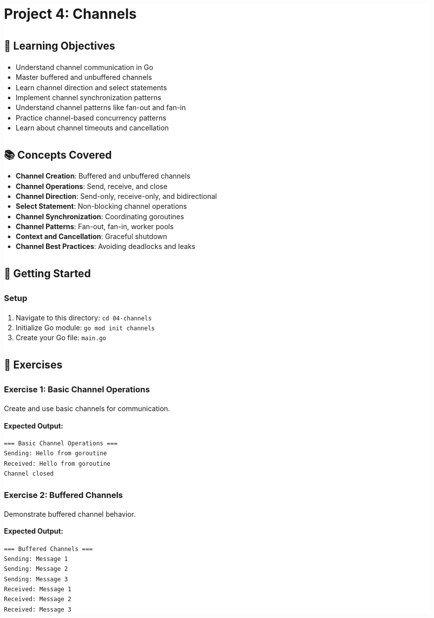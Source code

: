 # Project 4: Channels

## 🎯 Learning Objectives

- Understand channel communication in Go
- Master buffered and unbuffered channels
- Learn channel direction and select statements
- Implement channel synchronization patterns
- Understand channel patterns like fan-out and fan-in
- Practice channel-based concurrency patterns
- Learn about channel timeouts and cancellation

## 📚 Concepts Covered

- **Channel Creation**: Buffered and unbuffered channels
- **Channel Operations**: Send, receive, and close
- **Channel Direction**: Send-only, receive-only, and bidirectional
- **Select Statement**: Non-blocking channel operations
- **Channel Synchronization**: Coordinating goroutines
- **Channel Patterns**: Fan-out, fan-in, worker pools
- **Context and Cancellation**: Graceful shutdown
- **Channel Best Practices**: Avoiding deadlocks and leaks

## 🚀 Getting Started

### Setup
1. Navigate to this directory: `cd 04-channels`
2. Initialize Go module: `go mod init channels`
3. Create your Go file: `main.go`

## 📝 Exercises

### Exercise 1: Basic Channel Operations
Create and use basic channels for communication.

**Expected Output:**
```
=== Basic Channel Operations ===
Sending: Hello from goroutine
Received: Hello from goroutine
Channel closed
```

### Exercise 2: Buffered Channels
Demonstrate buffered channel behavior.

**Expected Output:**
```
=== Buffered Channels ===
Sending: Message 1
Sending: Message 2
Sending: Message 3
Received: Message 1
Received: Message 2
Received: Message 3
```

